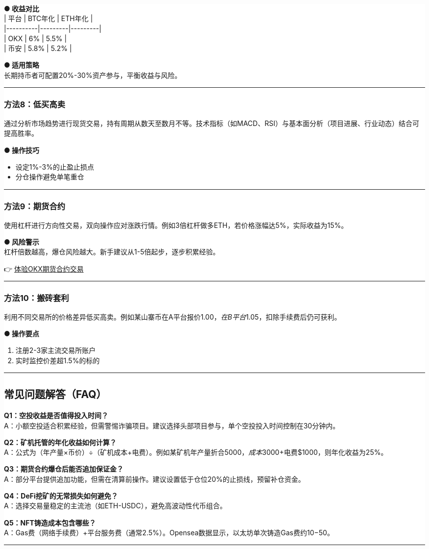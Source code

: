 **● 收益对比**  
| 平台     | BTC年化 | ETH年化 |  
|----------|---------|---------|  
| OKX      | 6%      | 5.5%    |  
| 币安     | 5.8%    | 5.2%    |  

**● 适用策略**  
长期持币者可配置20%-30%资产参与，平衡收益与风险。  

---

### 方法8：低买高卖  
通过分析市场趋势进行现货交易，持有周期从数天至数月不等。技术指标（如MACD、RSI）与基本面分析（项目进展、行业动态）结合可提高胜率。  

**● 操作技巧**  
- 设定1%-3%的止盈止损点  
- 分仓操作避免单笔重仓  

---

### 方法9：期货合约  
使用杠杆进行方向性交易，双向操作应对涨跌行情。例如3倍杠杆做多ETH，若价格涨幅达5%，实际收益为15%。  

**● 风险警示**  
杠杆倍数越高，爆仓风险越大。新手建议从1-5倍起步，逐步积累经验。  

👉 [体验OKX期货合约交易](https://bit.ly/okx_welcome)  

---

### 方法10：搬砖套利  
利用不同交易所的价格差异低买高卖。例如某山寨币在A平台报价$1.00，在B平台$1.05，扣除手续费后仍可获利。  

**● 操作要点**  
1. 注册2-3家主流交易所账户  
2. 实时监控价差超1.5%的标的  

---

## 常见问题解答（FAQ）  

**Q1：空投收益是否值得投入时间？**  
A：小额空投适合积累经验，但需警惕诈骗项目。建议选择头部项目参与，单个空投投入时间控制在30分钟内。  

**Q2：矿机托管的年化收益如何计算？**  
A：公式为（年产量×币价）÷（矿机成本+电费）。例如某矿机年产量折合$5000，成本$3000+电费$1000，则年化收益为25%。  

**Q3：期货合约爆仓后能否追加保证金？**  
A：部分平台提供追加功能，但需在清算前操作。建议设置低于仓位20%的止损线，预留补仓资金。  

**Q4：DeFi挖矿的无常损失如何避免？**  
A：选择交易量稳定的主流池（如ETH-USDC），避免高波动性代币组合。  

**Q5：NFT铸造成本包含哪些？**  
A：Gas费（网络手续费）+平台服务费（通常2.5%）。Opensea数据显示，以太坊单次铸造Gas费约$10-$50。  

---